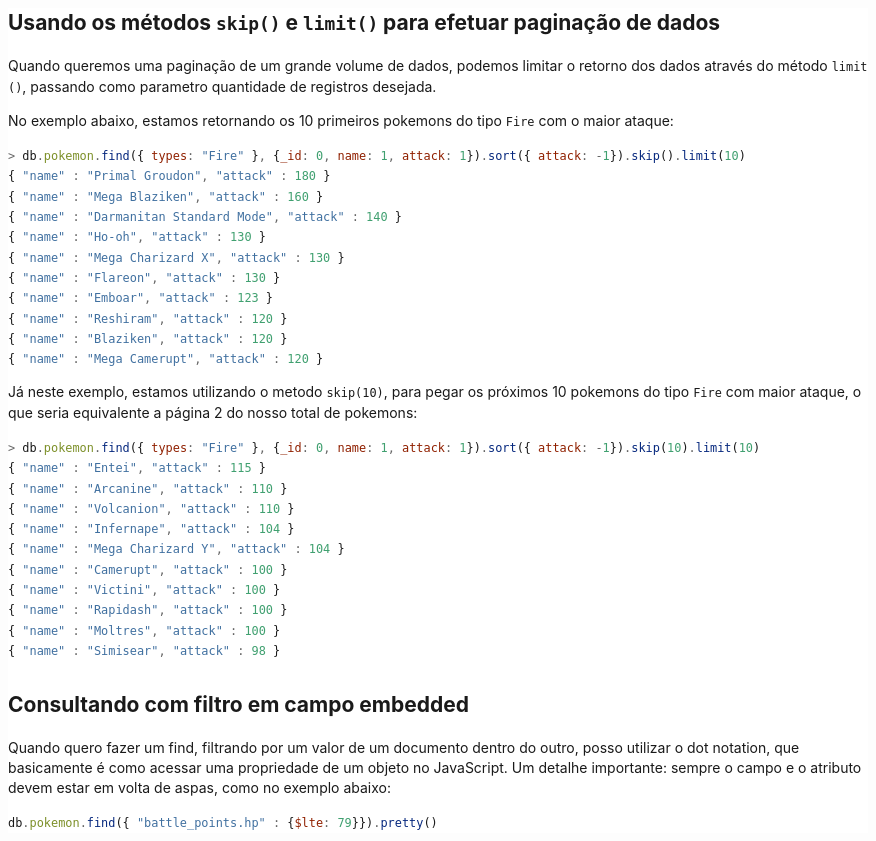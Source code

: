 ## Usando os métodos `skip()` e `limit()` para efetuar paginação de dados

Quando queremos uma paginação de um grande volume de dados, podemos limitar o retorno dos dados através do método `limit()`, passando como parametro quantidade de registros desejada.

No exemplo abaixo, estamos retornando os 10 primeiros pokemons do tipo `Fire` com o maior ataque:

```js
> db.pokemon.find({ types: "Fire" }, {_id: 0, name: 1, attack: 1}).sort({ attack: -1}).skip().limit(10)
{ "name" : "Primal Groudon", "attack" : 180 }
{ "name" : "Mega Blaziken", "attack" : 160 }
{ "name" : "Darmanitan Standard Mode", "attack" : 140 }
{ "name" : "Ho-oh", "attack" : 130 }
{ "name" : "Mega Charizard X", "attack" : 130 }
{ "name" : "Flareon", "attack" : 130 }
{ "name" : "Emboar", "attack" : 123 }
{ "name" : "Reshiram", "attack" : 120 }
{ "name" : "Blaziken", "attack" : 120 }
{ "name" : "Mega Camerupt", "attack" : 120 }
```

Já neste exemplo, estamos utilizando o metodo `skip(10)`, para pegar os próximos 10 pokemons do tipo `Fire` com maior ataque, o que seria equivalente a página 2 do nosso total de pokemons:

```js
> db.pokemon.find({ types: "Fire" }, {_id: 0, name: 1, attack: 1}).sort({ attack: -1}).skip(10).limit(10)
{ "name" : "Entei", "attack" : 115 }
{ "name" : "Arcanine", "attack" : 110 }
{ "name" : "Volcanion", "attack" : 110 }
{ "name" : "Infernape", "attack" : 104 }
{ "name" : "Mega Charizard Y", "attack" : 104 }
{ "name" : "Camerupt", "attack" : 100 }
{ "name" : "Victini", "attack" : 100 }
{ "name" : "Rapidash", "attack" : 100 }
{ "name" : "Moltres", "attack" : 100 }
{ "name" : "Simisear", "attack" : 98 }
```

## Consultando com filtro em campo embedded

Quando quero fazer um find, filtrando por um valor de um documento dentro do outro, posso utilizar o dot notation, que basicamente é como acessar uma propriedade de um objeto no JavaScript.
Um detalhe importante: sempre o campo e o atributo devem estar em volta de aspas, como no exemplo abaixo:

```js
db.pokemon.find({ "battle_points.hp" : {$lte: 79}}).pretty()
